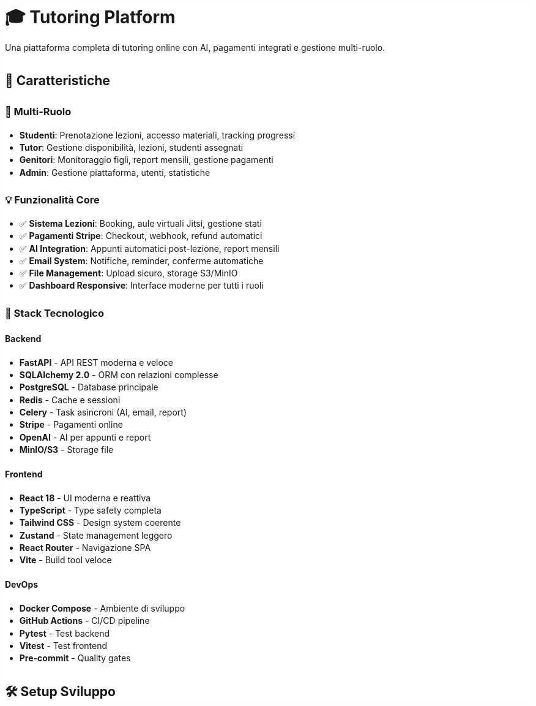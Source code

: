 # 🎓 Tutoring Platform

Una piattaforma completa di tutoring online con AI, pagamenti integrati e gestione multi-ruolo.

## 🚀 Caratteristiche

### 👥 Multi-Ruolo
- **Studenti**: Prenotazione lezioni, accesso materiali, tracking progressi
- **Tutor**: Gestione disponibilità, lezioni, studenti assegnati
- **Genitori**: Monitoraggio figli, report mensili, gestione pagamenti
- **Admin**: Gestione piattaforma, utenti, statistiche

### 💡 Funzionalità Core
- ✅ **Sistema Lezioni**: Booking, aule virtuali Jitsi, gestione stati
- ✅ **Pagamenti Stripe**: Checkout, webhook, refund automatici
- ✅ **AI Integration**: Appunti automatici post-lezione, report mensili
- ✅ **Email System**: Notifiche, reminder, conferme automatiche
- ✅ **File Management**: Upload sicuro, storage S3/MinIO
- ✅ **Dashboard Responsive**: Interface moderne per tutti i ruoli

### 🔧 Stack Tecnologico

#### Backend
- **FastAPI** - API REST moderna e veloce
- **SQLAlchemy 2.0** - ORM con relazioni complesse
- **PostgreSQL** - Database principale
- **Redis** - Cache e sessioni
- **Celery** - Task asincroni (AI, email, report)
- **Stripe** - Pagamenti online
- **OpenAI** - AI per appunti e report
- **MinIO/S3** - Storage file

#### Frontend
- **React 18** - UI moderna e reattiva
- **TypeScript** - Type safety completa
- **Tailwind CSS** - Design system coerente
- **Zustand** - State management leggero
- **React Router** - Navigazione SPA
- **Vite** - Build tool veloce

#### DevOps
- **Docker Compose** - Ambiente di sviluppo
- **GitHub Actions** - CI/CD pipeline
- **Pytest** - Test backend
- **Vitest** - Test frontend
- **Pre-commit** - Quality gates

## 🛠️ Setup Sviluppo
